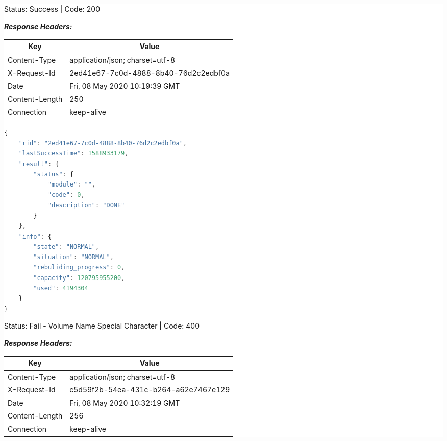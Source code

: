 

Status: Success | Code: 200



***Response Headers:***

| Key | Value |
| --- | ------|
| Content-Type | application/json; charset=utf-8 |
| X-Request-Id | 2ed41e67-7c0d-4888-8b40-76d2c2edbf0a |
| Date | Fri, 08 May 2020 10:19:39 GMT |
| Content-Length | 250 |
| Connection | keep-alive |



```js
{
    "rid": "2ed41e67-7c0d-4888-8b40-76d2c2edbf0a",
    "lastSuccessTime": 1588933179,
    "result": {
        "status": {
            "module": "",
            "code": 0,
            "description": "DONE"
        }
    },
    "info": {
        "state": "NORMAL",
        "situation": "NORMAL",
        "rebuliding_progress": 0,
        "capacity": 120795955200,
        "used": 4194304
    }
}
```



Status: Fail - Volume Name Special Character | Code: 400



***Response Headers:***

| Key | Value |
| --- | ------|
| Content-Type | application/json; charset=utf-8 |
| X-Request-Id | c5d59f2b-54ea-431c-b264-a62e7467e129 |
| Date | Fri, 08 May 2020 10:32:19 GMT |
| Content-Length | 256 |
| Connection | keep-alive |
